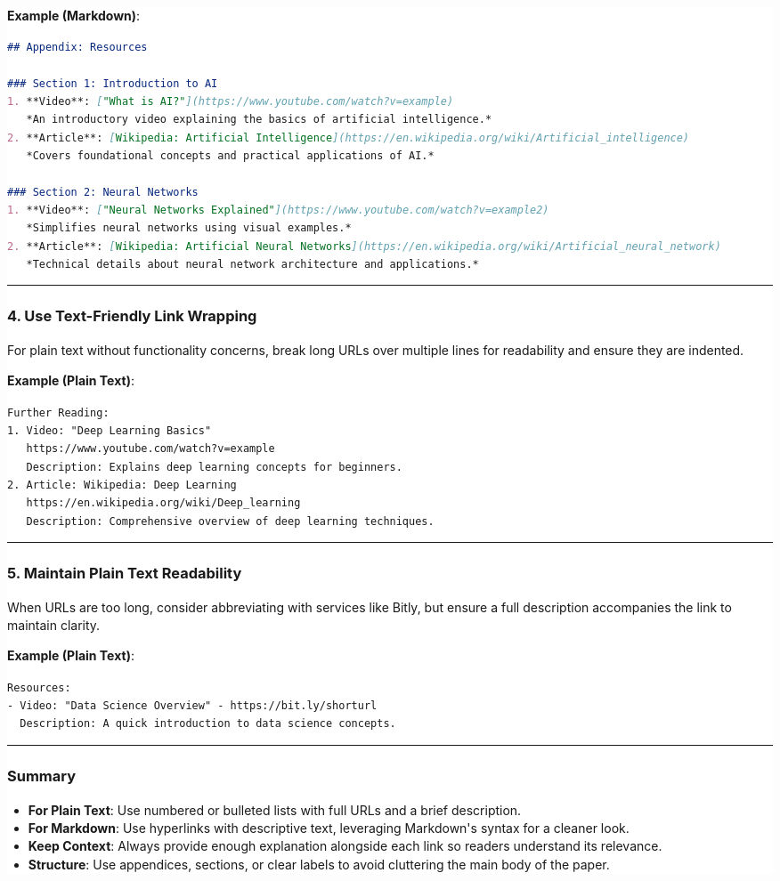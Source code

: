 **Example (Markdown)**:
```markdown
## Appendix: Resources

### Section 1: Introduction to AI
1. **Video**: ["What is AI?"](https://www.youtube.com/watch?v=example)  
   *An introductory video explaining the basics of artificial intelligence.*
2. **Article**: [Wikipedia: Artificial Intelligence](https://en.wikipedia.org/wiki/Artificial_intelligence)  
   *Covers foundational concepts and practical applications of AI.*

### Section 2: Neural Networks
1. **Video**: ["Neural Networks Explained"](https://www.youtube.com/watch?v=example2)  
   *Simplifies neural networks using visual examples.*
2. **Article**: [Wikipedia: Artificial Neural Networks](https://en.wikipedia.org/wiki/Artificial_neural_network)  
   *Technical details about neural network architecture and applications.*
```

---

### **4. Use Text-Friendly Link Wrapping**
For plain text without functionality concerns, break long URLs over multiple lines for readability and ensure they are indented.

**Example (Plain Text)**:
```
Further Reading:
1. Video: "Deep Learning Basics"  
   https://www.youtube.com/watch?v=example  
   Description: Explains deep learning concepts for beginners.
2. Article: Wikipedia: Deep Learning  
   https://en.wikipedia.org/wiki/Deep_learning  
   Description: Comprehensive overview of deep learning techniques.
```

---

### **5. Maintain Plain Text Readability**
When URLs are too long, consider abbreviating with services like Bitly, but ensure a full description accompanies the link to maintain clarity.

**Example (Plain Text)**:
```
Resources:
- Video: "Data Science Overview" - https://bit.ly/shorturl  
  Description: A quick introduction to data science concepts.
```

---

### **Summary**
- **For Plain Text**: Use numbered or bulleted lists with full URLs and a brief description.
- **For Markdown**: Use hyperlinks with descriptive text, leveraging Markdown's syntax for a cleaner look.
- **Keep Context**: Always provide enough explanation alongside each link so readers understand its relevance.
- **Structure**: Use appendices, sections, or clear labels to avoid cluttering the main body of the paper.
